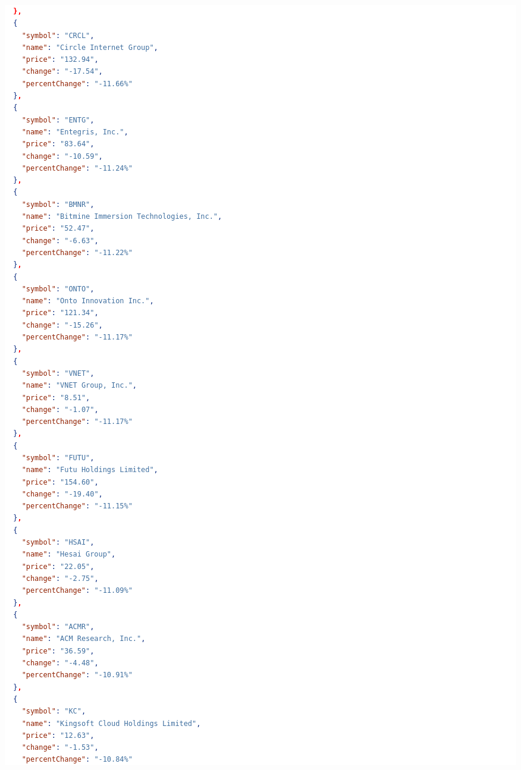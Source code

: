 ```json
  },
  {
    "symbol": "CRCL",
    "name": "Circle Internet Group",
    "price": "132.94",
    "change": "-17.54",
    "percentChange": "-11.66%"
  },
  {
    "symbol": "ENTG",
    "name": "Entegris, Inc.",
    "price": "83.64",
    "change": "-10.59",
    "percentChange": "-11.24%"
  },
  {
    "symbol": "BMNR",
    "name": "Bitmine Immersion Technologies, Inc.",
    "price": "52.47",
    "change": "-6.63",
    "percentChange": "-11.22%"
  },
  {
    "symbol": "ONTO",
    "name": "Onto Innovation Inc.",
    "price": "121.34",
    "change": "-15.26",
    "percentChange": "-11.17%"
  },
  {
    "symbol": "VNET",
    "name": "VNET Group, Inc.",
    "price": "8.51",
    "change": "-1.07",
    "percentChange": "-11.17%"
  },
  {
    "symbol": "FUTU",
    "name": "Futu Holdings Limited",
    "price": "154.60",
    "change": "-19.40",
    "percentChange": "-11.15%"
  },
  {
    "symbol": "HSAI",
    "name": "Hesai Group",
    "price": "22.05",
    "change": "-2.75",
    "percentChange": "-11.09%"
  },
  {
    "symbol": "ACMR",
    "name": "ACM Research, Inc.",
    "price": "36.59",
    "change": "-4.48",
    "percentChange": "-10.91%"
  },
  {
    "symbol": "KC",
    "name": "Kingsoft Cloud Holdings Limited",
    "price": "12.63",
    "change": "-1.53",
    "percentChange": "-10.84%"
```